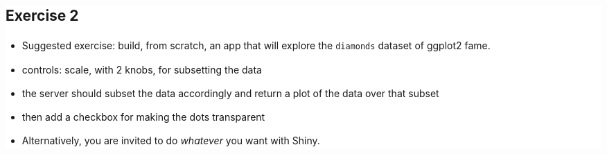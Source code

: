 ## Exercise 2
+ Suggested exercise: build, from scratch, an app that will explore the `diamonds` dataset of ggplot2 fame.
+ controls: scale, with 2 knobs, for subsetting the data
+ the server should subset the data accordingly and return a plot of the data over that subset
+ then add a checkbox for making the dots transparent

+ Alternatively, you are invited to do _whatever_ you want with Shiny.

